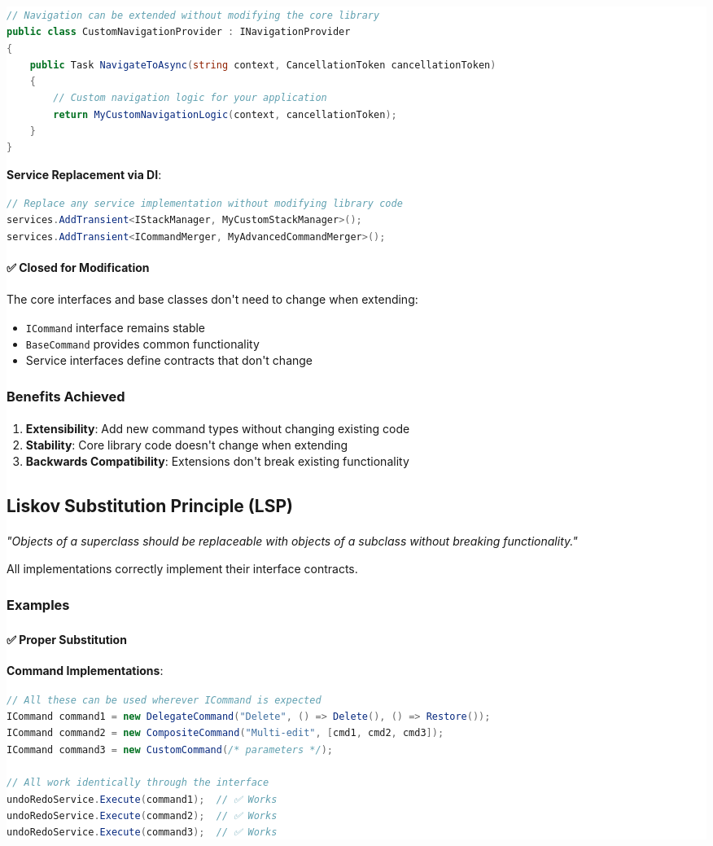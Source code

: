 ```csharp
// Navigation can be extended without modifying the core library
public class CustomNavigationProvider : INavigationProvider
{
    public Task NavigateToAsync(string context, CancellationToken cancellationToken)
    {
        // Custom navigation logic for your application
        return MyCustomNavigationLogic(context, cancellationToken);
    }
}
```

**Service Replacement via DI**:

```csharp
// Replace any service implementation without modifying library code
services.AddTransient<IStackManager, MyCustomStackManager>();
services.AddTransient<ICommandMerger, MyAdvancedCommandMerger>();
```

#### ✅ Closed for Modification

The core interfaces and base classes don't need to change when extending:

-   `ICommand` interface remains stable
-   `BaseCommand` provides common functionality
-   Service interfaces define contracts that don't change

### Benefits Achieved

1. **Extensibility**: Add new command types without changing existing code
2. **Stability**: Core library code doesn't change when extending
3. **Backwards Compatibility**: Extensions don't break existing functionality

## Liskov Substitution Principle (LSP)

_"Objects of a superclass should be replaceable with objects of a subclass without breaking functionality."_

All implementations correctly implement their interface contracts.

### Examples

#### ✅ Proper Substitution

**Command Implementations**:

```csharp
// All these can be used wherever ICommand is expected
ICommand command1 = new DelegateCommand("Delete", () => Delete(), () => Restore());
ICommand command2 = new CompositeCommand("Multi-edit", [cmd1, cmd2, cmd3]);
ICommand command3 = new CustomCommand(/* parameters */);

// All work identically through the interface
undoRedoService.Execute(command1);  // ✅ Works
undoRedoService.Execute(command2);  // ✅ Works
undoRedoService.Execute(command3);  // ✅ Works
```
